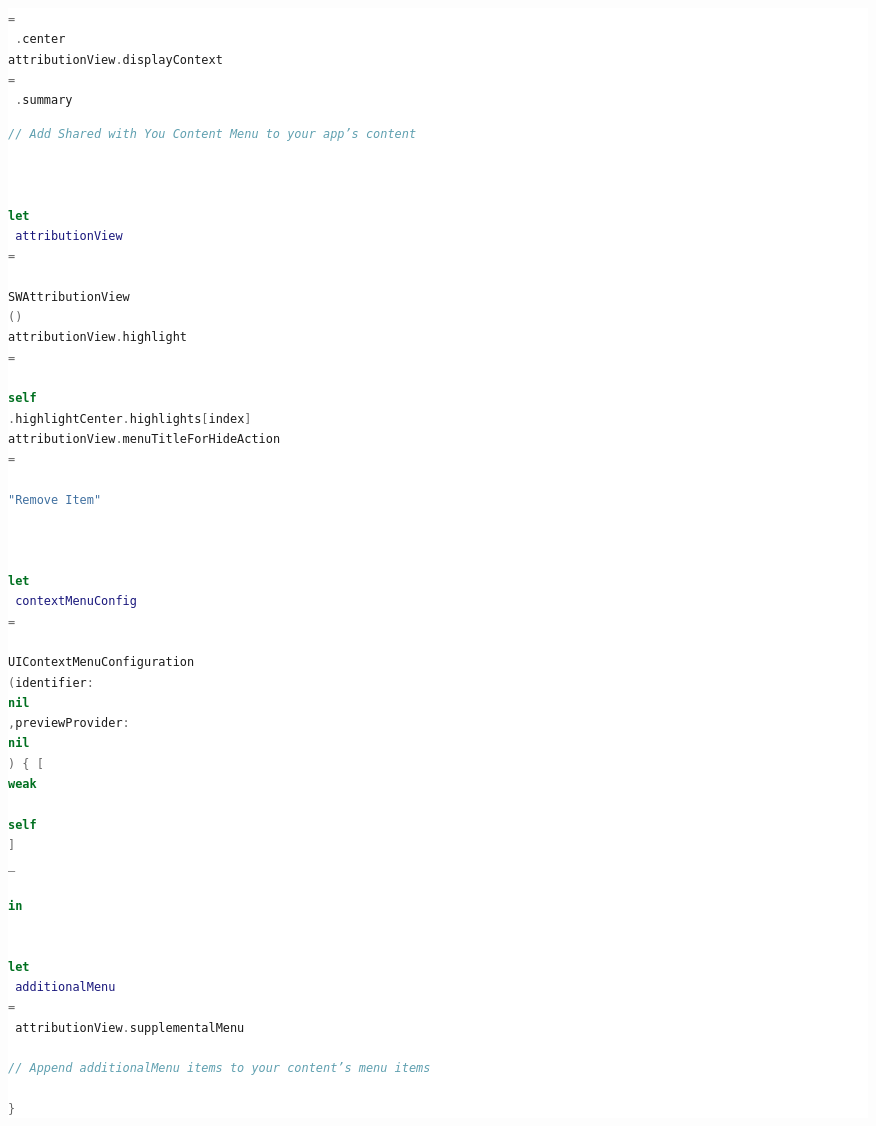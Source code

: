 ```swift
=
 .center
attributionView.displayContext 
=
 .summary
```

```swift
// Add Shared with You Content Menu to your app’s content



let
 attributionView 
=
 
SWAttributionView
()
attributionView.highlight 
=
 
self
.highlightCenter.highlights[index]
attributionView.menuTitleForHideAction 
=
 
"Remove Item"



let
 contextMenuConfig 
=
 
UIContextMenuConfiguration
(identifier: 
nil
,previewProvider: 
nil
) { [
weak
 
self
] 
_
 
in

        
let
 additionalMenu 
=
 attributionView.supplementalMenu
        
// Append additionalMenu items to your content’s menu items

}
```

